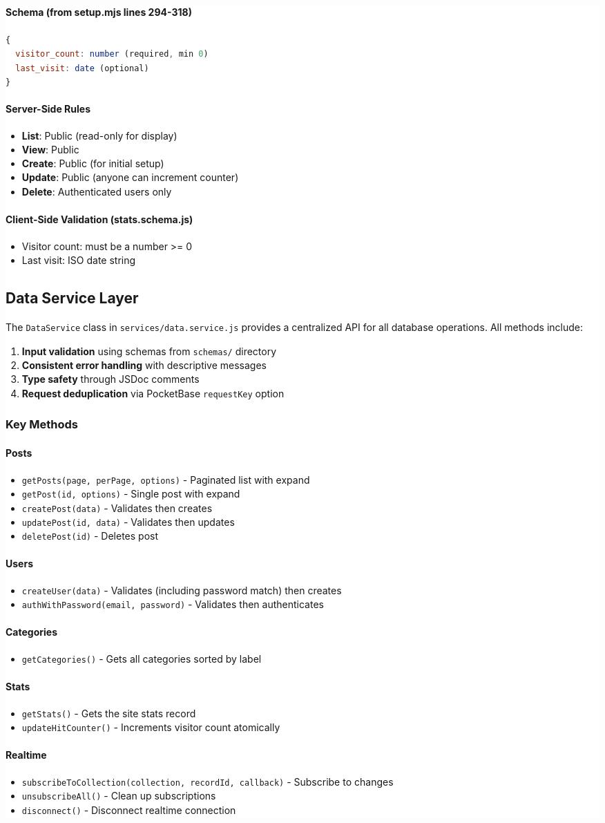 #### Schema (from setup.mjs lines 294-318)
```javascript
{
  visitor_count: number (required, min 0)
  last_visit: date (optional)
}
```

#### Server-Side Rules
- **List**: Public (read-only for display)
- **View**: Public
- **Create**: Public (for initial setup)
- **Update**: Public (anyone can increment counter)
- **Delete**: Authenticated users only

#### Client-Side Validation (stats.schema.js)
- Visitor count: must be a number >= 0
- Last visit: ISO date string

## Data Service Layer

The `DataService` class in `services/data.service.js` provides a centralized API for all database operations. All methods include:

1. **Input validation** using schemas from `schemas/` directory
2. **Consistent error handling** with descriptive messages
3. **Type safety** through JSDoc comments
4. **Request deduplication** via PocketBase `requestKey` option

### Key Methods

#### Posts
- `getPosts(page, perPage, options)` - Paginated list with expand
- `getPost(id, options)` - Single post with expand
- `createPost(data)` - Validates then creates
- `updatePost(id, data)` - Validates then updates
- `deletePost(id)` - Deletes post

#### Users
- `createUser(data)` - Validates (including password match) then creates
- `authWithPassword(email, password)` - Validates then authenticates

#### Categories
- `getCategories()` - Gets all categories sorted by label

#### Stats
- `getStats()` - Gets the site stats record
- `updateHitCounter()` - Increments visitor count atomically

#### Realtime
- `subscribeToCollection(collection, recordId, callback)` - Subscribe to changes
- `unsubscribeAll()` - Clean up subscriptions
- `disconnect()` - Disconnect realtime connection
